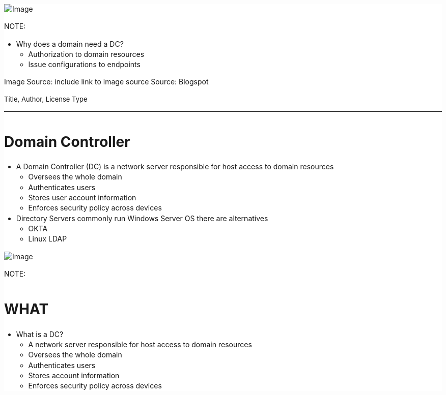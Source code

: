 </div>

<div align="left">

![Image](/ops-301-guide/curriculum/class-12/slides/assets/12_01.png)


</div>

</div>

NOTE:

- Why does a domain need a DC? 
  - Authorization to domain resources 
  - Issue configurations to endpoints

Image Source: include link to image source
Source: Blogspot

<div style="font-size: small">Title, Author, License Type</div>


---




# Domain Controller

<div>

<div align="left">

- A Domain Controller (DC) is a network server responsible for host access to domain resources
  - Oversees the whole domain
  - Authenticates users
  - Stores user account information
  - Enforces security policy across devices
- Directory Servers commonly run Windows Server OS there are alternatives
  - OKTA
  - Linux LDAP

</div>

<div align="left">

![Image](/ops-301-guide/curriculum/class-12/slides/assets/12_01.png)


</div>

</div>

NOTE:

# WHAT 

- What is a DC? 
  - A network server responsible for host access to domain resources 
  - Oversees the whole domain 
  - Authenticates users 
  - Stores account information 
  - Enforces security policy across devices 
 